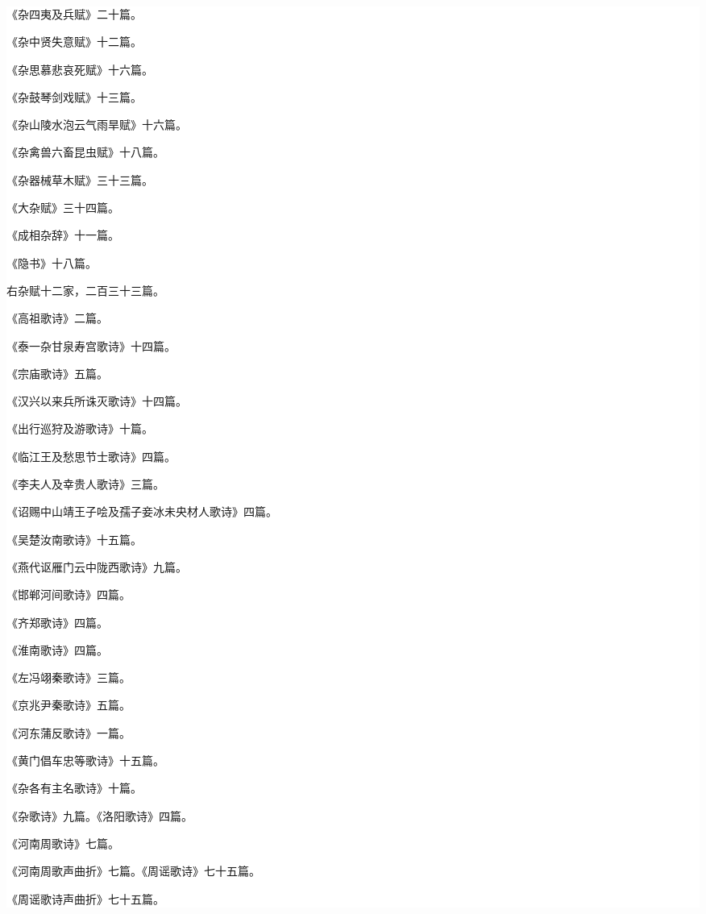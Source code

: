 《杂四夷及兵赋》二十篇。

《杂中贤失意赋》十二篇。

《杂思慕悲哀死赋》十六篇。

《杂鼓琴剑戏赋》十三篇。

《杂山陵水泡云气雨旱赋》十六篇。

《杂禽兽六畜昆虫赋》十八篇。

《杂器械草木赋》三十三篇。

《大杂赋》三十四篇。

《成相杂辞》十一篇。

《隐书》十八篇。

右杂赋十二家，二百三十三篇。

《高祖歌诗》二篇。

《泰一杂甘泉寿宫歌诗》十四篇。

《宗庙歌诗》五篇。

《汉兴以来兵所诛灭歌诗》十四篇。

《出行巡狩及游歌诗》十篇。

《临江王及愁思节士歌诗》四篇。

《李夫人及幸贵人歌诗》三篇。

《诏赐中山靖王子哙及孺子妾冰未央材人歌诗》四篇。

《吴楚汝南歌诗》十五篇。

《燕代讴雁门云中陇西歌诗》九篇。

《邯郸河间歌诗》四篇。

《齐郑歌诗》四篇。

《淮南歌诗》四篇。

《左冯翊秦歌诗》三篇。

《京兆尹秦歌诗》五篇。

《河东蒲反歌诗》一篇。

《黄门倡车忠等歌诗》十五篇。

《杂各有主名歌诗》十篇。

《杂歌诗》九篇。《洛阳歌诗》四篇。

《河南周歌诗》七篇。

《河南周歌声曲折》七篇。《周谣歌诗》七十五篇。

《周谣歌诗声曲折》七十五篇。
